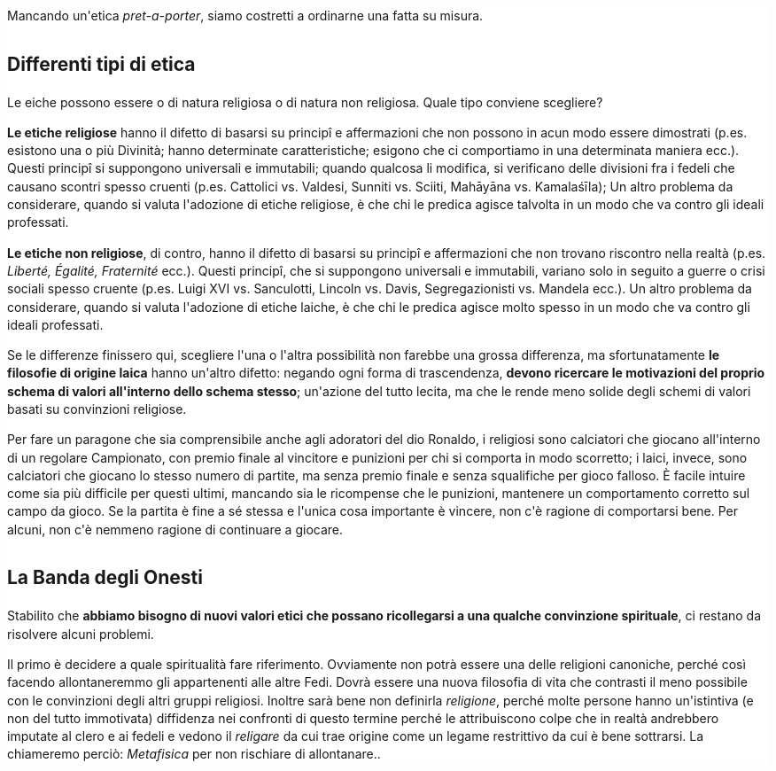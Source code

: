 Mancando un'etica *pret-a-porter*, siamo costretti a ordinarne una fatta su misura.

## Differenti tipi di etica
Le eiche possono essere o di natura religiosa o di natura non religiosa.
Quale tipo conviene scegliere?

**Le etiche religiose** hanno il difetto di basarsi su principî e affermazioni che non possono in acun modo essere dimostrati (p.es. esistono una o più Divinità; hanno determinate caratteristiche; esigono che ci comportiamo in una determinata maniera ecc.).
Questi principî si suppongono universali e immutabili; quando qualcosa li modifica, si verificano delle divisioni fra i fedeli che causano scontri spesso cruenti (p.es. Cattolici vs. Valdesi, Sunniti vs. Sciiti, Mahāyāna vs. Kamalaśīla);
Un altro problema da considerare, quando si valuta l'adozione di etiche religiose, è che chi le predica agisce talvolta in un modo che va contro gli ideali professati.

**Le etiche non religiose**, di contro, hanno il difetto di basarsi su principî e affermazioni che non trovano riscontro nella realtà (p.es. *Liberté, Égalité, Fraternité* ecc.).
Questi principî, che si suppongono universali e immutabili, variano solo in seguito a guerre o crisi sociali spesso cruente (p.es. Luigi XVI vs. Sanculotti, Lincoln vs. Davis, Segregazionisti vs. Mandela ecc.).
Un altro problema da considerare, quando si valuta l'adozione di etiche laiche, è che chi le predica agisce molto spesso in un modo che va contro gli ideali professati.

Se le differenze finissero qui, scegliere l'una o l'altra possibilità non farebbe una grossa differenza, ma sfortunatamente **le filosofie di origine laica** hanno un'altro difetto: negando ogni forma di trascendenza, **devono ricercare le motivazioni del proprio schema di valori all'interno dello schema stesso**; un'azione del tutto lecita, ma che le rende meno solide degli schemi di valori basati su convinzioni religiose.

Per fare un paragone che sia comprensibile anche agli adoratori del dio Ronaldo, i religiosi sono calciatori che giocano all'interno di un regolare Campionato, con premio finale al vincitore e punizioni per chi si comporta in modo scorretto; i laici, invece, sono calciatori che giocano lo stesso numero di partite, ma senza premio finale e senza squalifiche per gioco falloso.
È facile intuire come sia più difficile per questi ultimi, mancando sia le ricompense che le punizioni, mantenere un comportamento corretto sul campo da gioco.
Se la partita è fine a sé stessa e l'unica cosa importante è vincere, non c'è ragione di comportarsi bene.
Per alcuni, non c'è nemmeno ragione di continuare a giocare.

## La Banda degli Onesti
Stabilito che **abbiamo bisogno di nuovi valori etici che possano ricollegarsi a una qualche convinzione spirituale**, ci restano da risolvere alcuni problemi.

Il primo è decidere a quale spiritualità fare riferimento.
Ovviamente non potrà essere una delle religioni canoniche, perché così facendo allontaneremmo gli appartenenti alle altre Fedi.
Dovrà essere una nuova filosofia di vita che contrasti il meno possibile con le convinzioni degli altri gruppi religiosi.
Inoltre sarà bene non definirla *religione*, perché molte persone hanno un'istintiva (e non del tutto immotivata) diffidenza nei confronti di questo termine perché le attribuiscono colpe che in realtà andrebbero imputate al clero e ai fedeli e vedono il *religare* da cui trae origine come un legame restrittivo da cui è bene sottrarsi.
La chiameremo perciò: *Metafisica* per non rischiare di allontanare..

